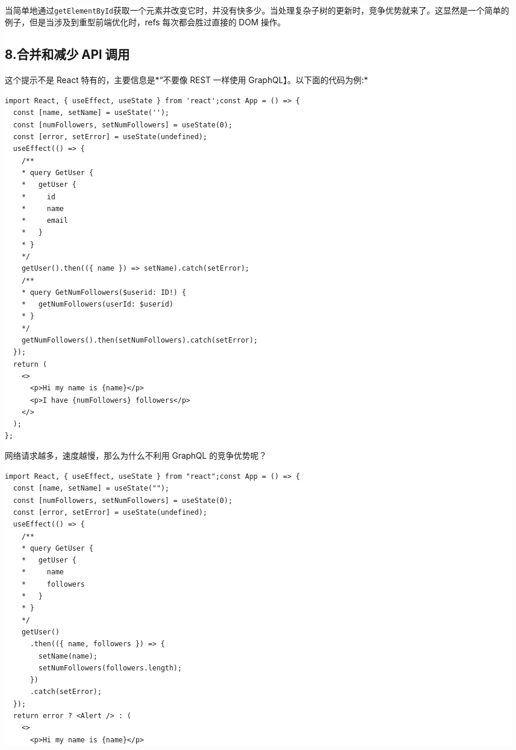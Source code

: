 当简单地通过`getElementById`获取一个元素并改变它时，并没有快多少。当处理复杂子树的更新时，竞争优势就来了。这显然是一个简单的例子，但是当涉及到重型前端优化时，refs 每次都会胜过直接的 DOM 操作。

## 8.合并和减少 API 调用

这个提示不是 React 特有的，主要信息是*“不要像 REST 一样使用 GraphQL】。以下面的代码为例:*

```
import React, { useEffect, useState } from 'react';const App = () => {
  const [name, setName] = useState('');
  const [numFollowers, setNumFollowers] = useState(0);
  const [error, setError] = useState(undefined);
  useEffect(() => {
    /**
    * query GetUser {
    *   getUser {
    *     id
    *     name
    *     email
    *   }
    * }
    */
    getUser().then(({ name }) => setName).catch(setError);
    /**
    * query GetNumFollowers($userid: ID!) {
    *   getNumFollowers(userId: $userid)
    * }
    */
    getNumFollowers().then(setNumFollowers).catch(setError);
  });
  return (
    <>
      <p>Hi my name is {name}</p>
      <p>I have {numFollowers} followers</p>
    </>
  );
};
```

网络请求越多，速度越慢，那么为什么不利用 GraphQL 的竞争优势呢？

```
import React, { useEffect, useState } from "react";const App = () => {
  const [name, setName] = useState("");
  const [numFollowers, setNumFollowers] = useState(0);
  const [error, setError] = useState(undefined);
  useEffect(() => {
    /**
    * query GetUser {
    *   getUser {
    *     name
    *     followers
    *   }
    * }
    */
    getUser()
      .then(({ name, followers }) => {
        setName(name);
        setNumFollowers(followers.length);
      })
      .catch(setError);
  });
  return error ? <Alert /> : (
    <>
      <p>Hi my name is {name}</p>
```